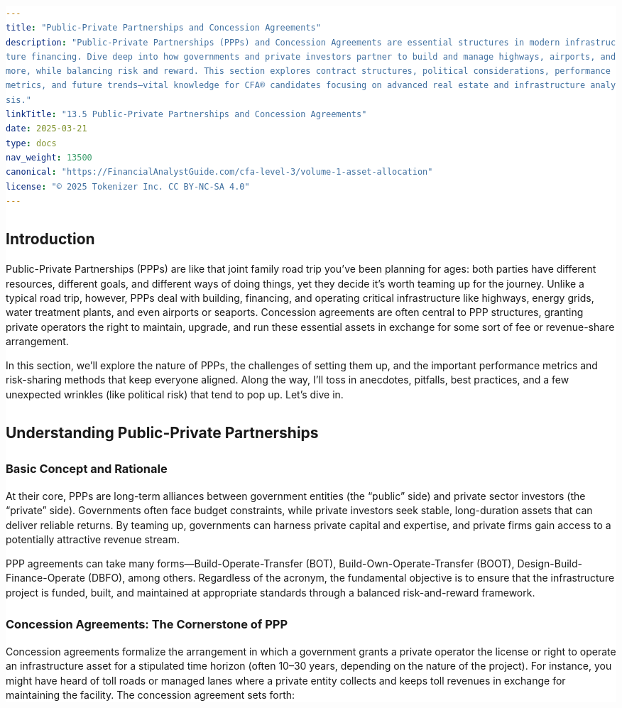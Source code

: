 ```yaml
---
title: "Public-Private Partnerships and Concession Agreements"
description: "Public-Private Partnerships (PPPs) and Concession Agreements are essential structures in modern infrastructure financing. Dive deep into how governments and private investors partner to build and manage highways, airports, and more, while balancing risk and reward. This section explores contract structures, political considerations, performance metrics, and future trends—vital knowledge for CFA® candidates focusing on advanced real estate and infrastructure analysis."
linkTitle: "13.5 Public-Private Partnerships and Concession Agreements"
date: 2025-03-21
type: docs
nav_weight: 13500
canonical: "https://FinancialAnalystGuide.com/cfa-level-3/volume-1-asset-allocation"
license: "© 2025 Tokenizer Inc. CC BY-NC-SA 4.0"
---
```


## Introduction

Public-Private Partnerships (PPPs) are like that joint family road trip you’ve been planning for ages: both parties have different resources, different goals, and different ways of doing things, yet they decide it’s worth teaming up for the journey. Unlike a typical road trip, however, PPPs deal with building, financing, and operating critical infrastructure like highways, energy grids, water treatment plants, and even airports or seaports. Concession agreements are often central to PPP structures, granting private operators the right to maintain, upgrade, and run these essential assets in exchange for some sort of fee or revenue-share arrangement.

In this section, we’ll explore the nature of PPPs, the challenges of setting them up, and the important performance metrics and risk-sharing methods that keep everyone aligned. Along the way, I’ll toss in anecdotes, pitfalls, best practices, and a few unexpected wrinkles (like political risk) that tend to pop up. Let’s dive in.

## Understanding Public-Private Partnerships

### Basic Concept and Rationale

At their core, PPPs are long-term alliances between government entities (the “public” side) and private sector investors (the “private” side). Governments often face budget constraints, while private investors seek stable, long-duration assets that can deliver reliable returns. By teaming up, governments can harness private capital and expertise, and private firms gain access to a potentially attractive revenue stream.

PPP agreements can take many forms—Build-Operate-Transfer (BOT), Build-Own-Operate-Transfer (BOOT), Design-Build-Finance-Operate (DBFO), among others. Regardless of the acronym, the fundamental objective is to ensure that the infrastructure project is funded, built, and maintained at appropriate standards through a balanced risk-and-reward framework.

### Concession Agreements: The Cornerstone of PPP

Concession agreements formalize the arrangement in which a government grants a private operator the license or right to operate an infrastructure asset for a stipulated time horizon (often 10–30 years, depending on the nature of the project). For instance, you might have heard of toll roads or managed lanes where a private entity collects and keeps toll revenues in exchange for maintaining the facility. The concession agreement sets forth:
